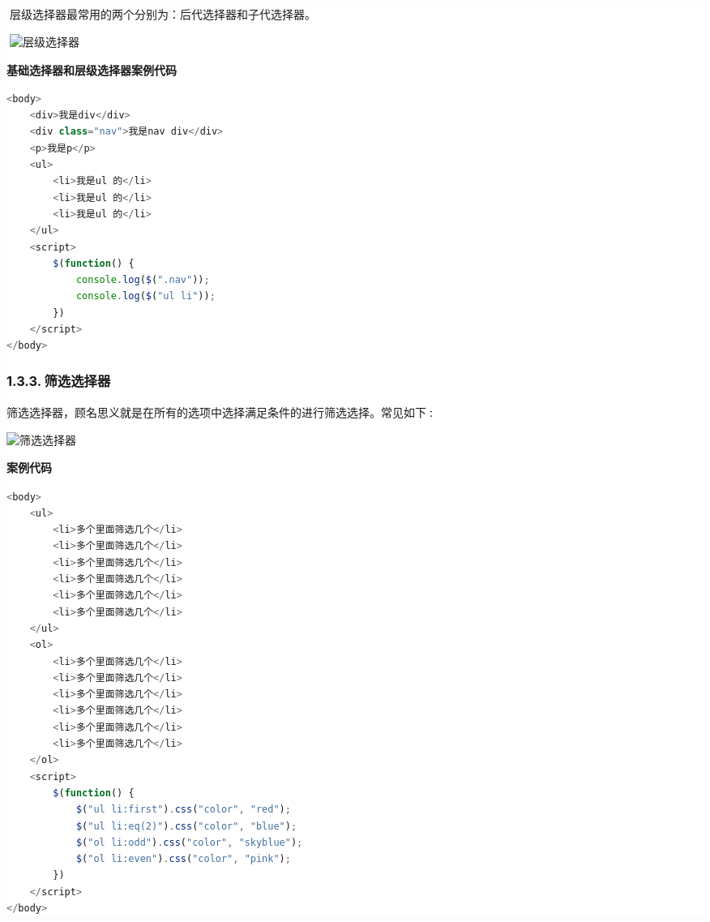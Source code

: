 ​	层级选择器最常用的两个分别为：后代选择器和子代选择器。

​	![层级选择器](https://gitee.com/chuanyuan_an/tuchuang/raw/master/image/202007/06/221728-709311.png)

**基础选择器和层级选择器案例代码**

```javascript
<body>
    <div>我是div</div>
    <div class="nav">我是nav div</div>
    <p>我是p</p>
    <ul>
        <li>我是ul 的</li>
        <li>我是ul 的</li>        
        <li>我是ul 的</li>
    </ul>
    <script>
        $(function() {
            console.log($(".nav"));
            console.log($("ul li"));
        })
    </script>
</body>
```

### 1.3.3. 筛选选择器

​	筛选选择器，顾名思义就是在所有的选项中选择满足条件的进行筛选选择。常见如下 :

![筛选选择器](https://gitee.com/chuanyuan_an/tuchuang/raw/master/image/202007/06/221731-54976.png)

**案例代码**

```js
<body>
    <ul>
        <li>多个里面筛选几个</li>
        <li>多个里面筛选几个</li>
        <li>多个里面筛选几个</li>
        <li>多个里面筛选几个</li>
        <li>多个里面筛选几个</li>
        <li>多个里面筛选几个</li>
    </ul>
    <ol>
        <li>多个里面筛选几个</li>
        <li>多个里面筛选几个</li>
        <li>多个里面筛选几个</li>
        <li>多个里面筛选几个</li>
        <li>多个里面筛选几个</li>
        <li>多个里面筛选几个</li>
    </ol>
    <script>
        $(function() {
            $("ul li:first").css("color", "red");
            $("ul li:eq(2)").css("color", "blue");
            $("ol li:odd").css("color", "skyblue");
            $("ol li:even").css("color", "pink");
        })
    </script>
</body>
```
